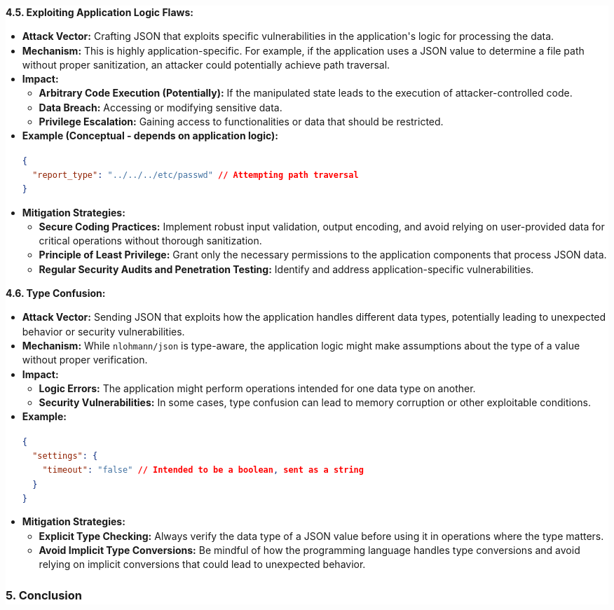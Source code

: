 **4.5. Exploiting Application Logic Flaws:**

* **Attack Vector:** Crafting JSON that exploits specific vulnerabilities in the application's logic for processing the data.
* **Mechanism:** This is highly application-specific. For example, if the application uses a JSON value to determine a file path without proper sanitization, an attacker could potentially achieve path traversal.
* **Impact:**
    * **Arbitrary Code Execution (Potentially):** If the manipulated state leads to the execution of attacker-controlled code.
    * **Data Breach:** Accessing or modifying sensitive data.
    * **Privilege Escalation:** Gaining access to functionalities or data that should be restricted.
* **Example (Conceptual - depends on application logic):**
    ```json
    {
      "report_type": "../../../etc/passwd" // Attempting path traversal
    }
    ```
* **Mitigation Strategies:**
    * **Secure Coding Practices:** Implement robust input validation, output encoding, and avoid relying on user-provided data for critical operations without thorough sanitization.
    * **Principle of Least Privilege:**  Grant only the necessary permissions to the application components that process JSON data.
    * **Regular Security Audits and Penetration Testing:** Identify and address application-specific vulnerabilities.

**4.6. Type Confusion:**

* **Attack Vector:** Sending JSON that exploits how the application handles different data types, potentially leading to unexpected behavior or security vulnerabilities.
* **Mechanism:**  While `nlohmann/json` is type-aware, the application logic might make assumptions about the type of a value without proper verification.
* **Impact:**
    * **Logic Errors:**  The application might perform operations intended for one data type on another.
    * **Security Vulnerabilities:**  In some cases, type confusion can lead to memory corruption or other exploitable conditions.
* **Example:**
    ```json
    {
      "settings": {
        "timeout": "false" // Intended to be a boolean, sent as a string
      }
    }
    ```
* **Mitigation Strategies:**
    * **Explicit Type Checking:**  Always verify the data type of a JSON value before using it in operations where the type matters.
    * **Avoid Implicit Type Conversions:**  Be mindful of how the programming language handles type conversions and avoid relying on implicit conversions that could lead to unexpected behavior.

### 5. Conclusion
